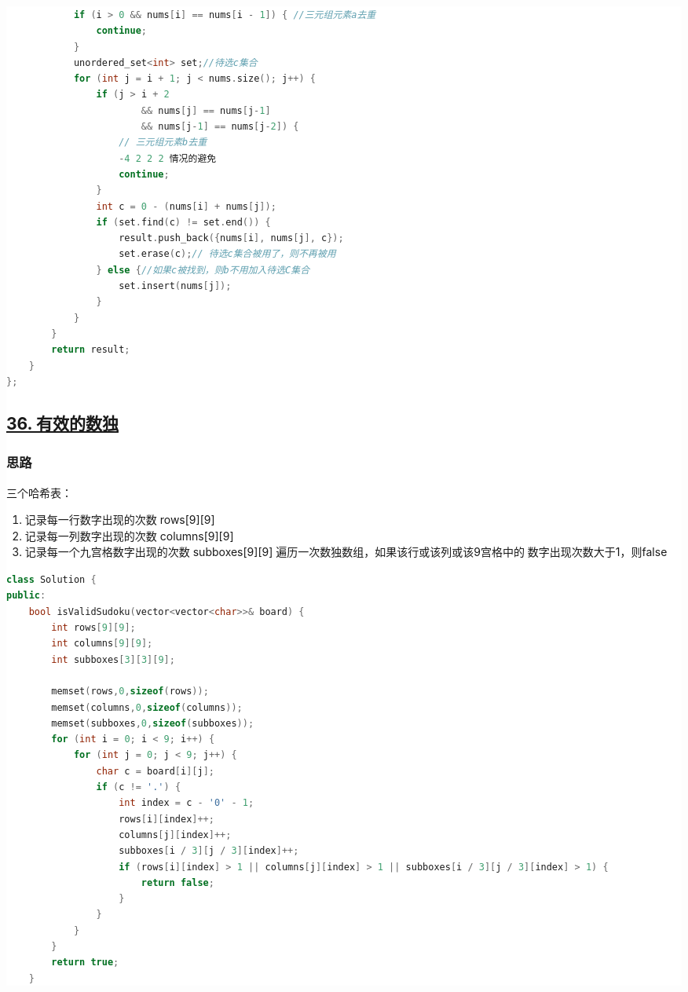 ```cpp
            if (i > 0 && nums[i] == nums[i - 1]) { //三元组元素a去重
                continue;
            }
            unordered_set<int> set;//待选c集合
            for (int j = i + 1; j < nums.size(); j++) {
                if (j > i + 2
                        && nums[j] == nums[j-1]
                        && nums[j-1] == nums[j-2]) { 
                    // 三元组元素b去重
                    -4 2 2 2 情况的避免
                    continue;
                }
                int c = 0 - (nums[i] + nums[j]);
                if (set.find(c) != set.end()) {
                    result.push_back({nums[i], nums[j], c});
                    set.erase(c);// 待选c集合被用了，则不再被用
                } else {//如果c被找到，则b不用加入待选C集合
                    set.insert(nums[j]);
                }
            }
        }
        return result;
    }
};
```
## [36. 有效的数独](https://leetcode-cn.com/problems/valid-sudoku/)
### 思路
三个哈希表：
1. 记录每一行数字出现的次数 rows[9][9]
2. 记录每一列数字出现的次数 columns[9][9]
3. 记录每一个九宫格数字出现的次数 subboxes[9][9]
遍历一次数独数组，如果该行或该列或该9宫格中的 数字出现次数大于1，则false
```cpp
class Solution {
public:
    bool isValidSudoku(vector<vector<char>>& board) {
        int rows[9][9];
        int columns[9][9];
        int subboxes[3][3][9];
        
        memset(rows,0,sizeof(rows));
        memset(columns,0,sizeof(columns));
        memset(subboxes,0,sizeof(subboxes));
        for (int i = 0; i < 9; i++) {
            for (int j = 0; j < 9; j++) {
                char c = board[i][j];
                if (c != '.') {
                    int index = c - '0' - 1;
                    rows[i][index]++;
                    columns[j][index]++;
                    subboxes[i / 3][j / 3][index]++;
                    if (rows[i][index] > 1 || columns[j][index] > 1 || subboxes[i / 3][j / 3][index] > 1) {
                        return false;
                    }
                }
            }
        }
        return true;
    }
```